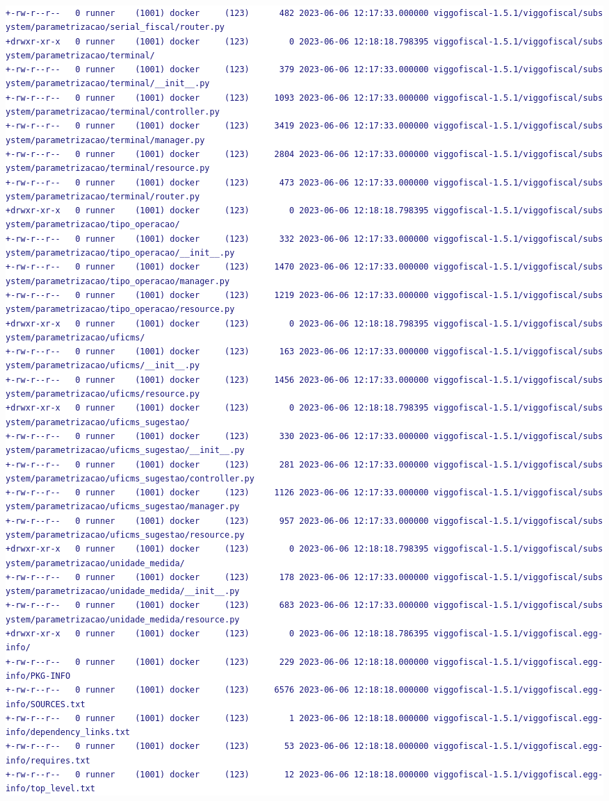```diff
+-rw-r--r--   0 runner    (1001) docker     (123)      482 2023-06-06 12:17:33.000000 viggofiscal-1.5.1/viggofiscal/subsystem/parametrizacao/serial_fiscal/router.py
+drwxr-xr-x   0 runner    (1001) docker     (123)        0 2023-06-06 12:18:18.798395 viggofiscal-1.5.1/viggofiscal/subsystem/parametrizacao/terminal/
+-rw-r--r--   0 runner    (1001) docker     (123)      379 2023-06-06 12:17:33.000000 viggofiscal-1.5.1/viggofiscal/subsystem/parametrizacao/terminal/__init__.py
+-rw-r--r--   0 runner    (1001) docker     (123)     1093 2023-06-06 12:17:33.000000 viggofiscal-1.5.1/viggofiscal/subsystem/parametrizacao/terminal/controller.py
+-rw-r--r--   0 runner    (1001) docker     (123)     3419 2023-06-06 12:17:33.000000 viggofiscal-1.5.1/viggofiscal/subsystem/parametrizacao/terminal/manager.py
+-rw-r--r--   0 runner    (1001) docker     (123)     2804 2023-06-06 12:17:33.000000 viggofiscal-1.5.1/viggofiscal/subsystem/parametrizacao/terminal/resource.py
+-rw-r--r--   0 runner    (1001) docker     (123)      473 2023-06-06 12:17:33.000000 viggofiscal-1.5.1/viggofiscal/subsystem/parametrizacao/terminal/router.py
+drwxr-xr-x   0 runner    (1001) docker     (123)        0 2023-06-06 12:18:18.798395 viggofiscal-1.5.1/viggofiscal/subsystem/parametrizacao/tipo_operacao/
+-rw-r--r--   0 runner    (1001) docker     (123)      332 2023-06-06 12:17:33.000000 viggofiscal-1.5.1/viggofiscal/subsystem/parametrizacao/tipo_operacao/__init__.py
+-rw-r--r--   0 runner    (1001) docker     (123)     1470 2023-06-06 12:17:33.000000 viggofiscal-1.5.1/viggofiscal/subsystem/parametrizacao/tipo_operacao/manager.py
+-rw-r--r--   0 runner    (1001) docker     (123)     1219 2023-06-06 12:17:33.000000 viggofiscal-1.5.1/viggofiscal/subsystem/parametrizacao/tipo_operacao/resource.py
+drwxr-xr-x   0 runner    (1001) docker     (123)        0 2023-06-06 12:18:18.798395 viggofiscal-1.5.1/viggofiscal/subsystem/parametrizacao/uficms/
+-rw-r--r--   0 runner    (1001) docker     (123)      163 2023-06-06 12:17:33.000000 viggofiscal-1.5.1/viggofiscal/subsystem/parametrizacao/uficms/__init__.py
+-rw-r--r--   0 runner    (1001) docker     (123)     1456 2023-06-06 12:17:33.000000 viggofiscal-1.5.1/viggofiscal/subsystem/parametrizacao/uficms/resource.py
+drwxr-xr-x   0 runner    (1001) docker     (123)        0 2023-06-06 12:18:18.798395 viggofiscal-1.5.1/viggofiscal/subsystem/parametrizacao/uficms_sugestao/
+-rw-r--r--   0 runner    (1001) docker     (123)      330 2023-06-06 12:17:33.000000 viggofiscal-1.5.1/viggofiscal/subsystem/parametrizacao/uficms_sugestao/__init__.py
+-rw-r--r--   0 runner    (1001) docker     (123)      281 2023-06-06 12:17:33.000000 viggofiscal-1.5.1/viggofiscal/subsystem/parametrizacao/uficms_sugestao/controller.py
+-rw-r--r--   0 runner    (1001) docker     (123)     1126 2023-06-06 12:17:33.000000 viggofiscal-1.5.1/viggofiscal/subsystem/parametrizacao/uficms_sugestao/manager.py
+-rw-r--r--   0 runner    (1001) docker     (123)      957 2023-06-06 12:17:33.000000 viggofiscal-1.5.1/viggofiscal/subsystem/parametrizacao/uficms_sugestao/resource.py
+drwxr-xr-x   0 runner    (1001) docker     (123)        0 2023-06-06 12:18:18.798395 viggofiscal-1.5.1/viggofiscal/subsystem/parametrizacao/unidade_medida/
+-rw-r--r--   0 runner    (1001) docker     (123)      178 2023-06-06 12:17:33.000000 viggofiscal-1.5.1/viggofiscal/subsystem/parametrizacao/unidade_medida/__init__.py
+-rw-r--r--   0 runner    (1001) docker     (123)      683 2023-06-06 12:17:33.000000 viggofiscal-1.5.1/viggofiscal/subsystem/parametrizacao/unidade_medida/resource.py
+drwxr-xr-x   0 runner    (1001) docker     (123)        0 2023-06-06 12:18:18.786395 viggofiscal-1.5.1/viggofiscal.egg-info/
+-rw-r--r--   0 runner    (1001) docker     (123)      229 2023-06-06 12:18:18.000000 viggofiscal-1.5.1/viggofiscal.egg-info/PKG-INFO
+-rw-r--r--   0 runner    (1001) docker     (123)     6576 2023-06-06 12:18:18.000000 viggofiscal-1.5.1/viggofiscal.egg-info/SOURCES.txt
+-rw-r--r--   0 runner    (1001) docker     (123)        1 2023-06-06 12:18:18.000000 viggofiscal-1.5.1/viggofiscal.egg-info/dependency_links.txt
+-rw-r--r--   0 runner    (1001) docker     (123)       53 2023-06-06 12:18:18.000000 viggofiscal-1.5.1/viggofiscal.egg-info/requires.txt
+-rw-r--r--   0 runner    (1001) docker     (123)       12 2023-06-06 12:18:18.000000 viggofiscal-1.5.1/viggofiscal.egg-info/top_level.txt
```
